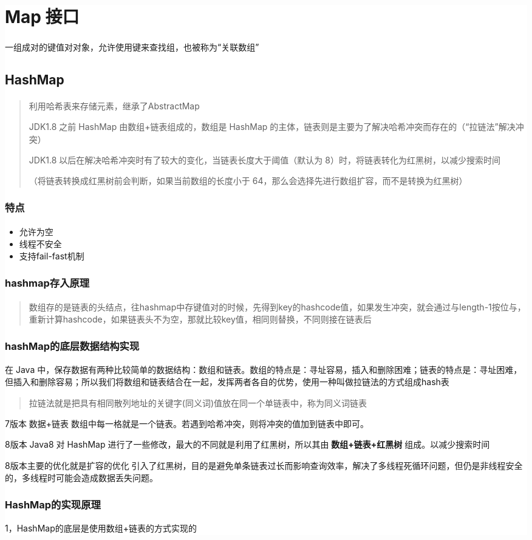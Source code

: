 # Map 接口

一组成对的键值对对象，允许使用键来查找组，也被称为“关联数组”





## HashMap

> 利用哈希表来存储元素，继承了AbstractMap
>
> JDK1.8 之前 HashMap 由数组+链表组成的，数组是 HashMap 的主体，链表则是主要为了解决哈希冲突而存在的（“拉链法”解决冲突）
>
> JDK1.8 以后在解决哈希冲突时有了较大的变化，当链表长度大于阈值（默认为 8）时，将链表转化为红黑树，以减少搜索时间
>
> （将链表转换成红黑树前会判断，如果当前数组的长度小于 64，那么会选择先进行数组扩容，而不是转换为红黑树）



### 特点

- 允许为空
- 线程不安全
- 支持fail-fast机制



### hashmap存入原理

> 数组存的是链表的头结点，往hashmap中存键值对的时候，先得到key的hashcode值，如果发生冲突，就会通过与length-1按位与，重新计算hashcode，如果链表头不为空，那就比较key值，相同则替换，不同则接在链表后



### hashMap的底层数据结构实现

在 Java 中，保存数据有两种比较简单的数据结构：数组和链表。数组的特点是：寻址容易，插入和删除困难；链表的特点是：寻址困难，但插入和删除容易；所以我们将数组和链表结合在一起，发挥两者各自的优势，使用一种叫做拉链法的方式组成hash表

> 拉链法就是把具有相同散列地址的关键字(同义词)值放在同一个单链表中，称为同义词链表

7版本
数据+链表
数组中每一格就是一个链表。若遇到哈希冲突，则将冲突的值加到链表中即可。

8版本
Java8 对 HashMap 进行了一些修改，最大的不同就是利用了红黑树，所以其由 **数组+链表+红黑树** 组成。以减少搜索时间

8版本主要的优化就是扩容的优化
引入了红黑树，目的是避免单条链表过长而影响查询效率，解决了多线程死循环问题，但仍是非线程安全的，多线程时可能会造成数据丢失问题。



### HashMap的实现原理

1，HashMap的底层是使用数组+链表的方式实现的
